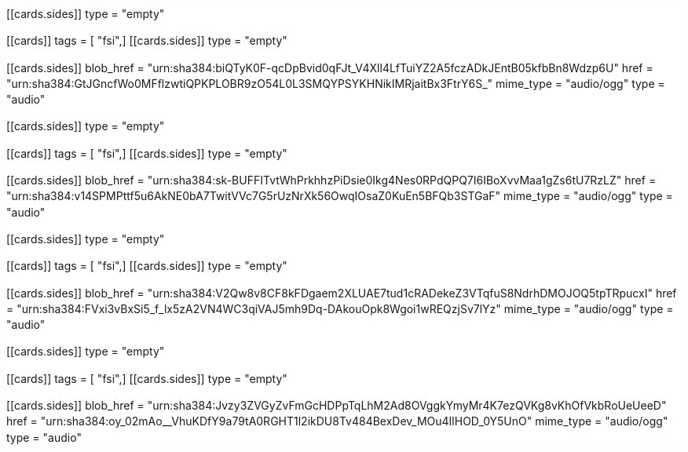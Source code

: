 [[cards.sides]]
type = "empty"


[[cards]]
tags = [ "fsi",]
[[cards.sides]]
type = "empty"

[[cards.sides]]
blob_href = "urn:sha384:biQTyK0F-qcDpBvid0qFJt_V4Xll4LfTuiYZ2A5fczADkJEntB05kfbBn8Wdzp6U"
href = "urn:sha384:GtJGncfWo0MFflzwtiQPKPLOBR9zO54L0L3SMQYPSYKHNikIMRjaitBx3FtrY6S_"
mime_type = "audio/ogg"
type = "audio"

[[cards.sides]]
type = "empty"


[[cards]]
tags = [ "fsi",]
[[cards.sides]]
type = "empty"

[[cards.sides]]
blob_href = "urn:sha384:sk-BUFFITvtWhPrkhhzPiDsie0Ikg4Nes0RPdQPQ7I6IBoXvvMaa1gZs6tU7RzLZ"
href = "urn:sha384:v14SPMPttf5u6AkNE0bA7TwitVVc7G5rUzNrXk56OwqIOsaZ0KuEn5BFQb3STGaF"
mime_type = "audio/ogg"
type = "audio"

[[cards.sides]]
type = "empty"


[[cards]]
tags = [ "fsi",]
[[cards.sides]]
type = "empty"

[[cards.sides]]
blob_href = "urn:sha384:V2Qw8v8CF8kFDgaem2XLUAE7tud1cRADekeZ3VTqfuS8NdrhDMOJOQ5tpTRpucxI"
href = "urn:sha384:FVxi3vBxSi5_f_lx5zA2VN4WC3qiVAJ5mh9Dq-DAkouOpk8Wgoi1wREQzjSv7lYz"
mime_type = "audio/ogg"
type = "audio"

[[cards.sides]]
type = "empty"


[[cards]]
tags = [ "fsi",]
[[cards.sides]]
type = "empty"

[[cards.sides]]
blob_href = "urn:sha384:Jvzy3ZVGyZvFmGcHDPpTqLhM2Ad8OVggkYmyMr4K7ezQVKg8vKhOfVkbRoUeUeeD"
href = "urn:sha384:oy_02mAo__VhuKDfY9a79tA0RGHT1l2ikDU8Tv484BexDev_MOu4IlHOD_0Y5UnO"
mime_type = "audio/ogg"
type = "audio"

